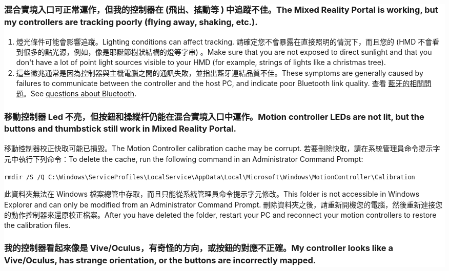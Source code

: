 ### <a name="the-mixed-reality-portal-is-working-but-my-controllers-are-tracking-poorly-flying-away-shaking-etc"></a><span data-ttu-id="3fd46-192">混合實境入口可正常運作，但我的控制器在 (飛出、搖動等 ) 中追蹤不佳。</span><span class="sxs-lookup"><span data-stu-id="3fd46-192">The Mixed Reality Portal is working, but my controllers are tracking poorly (flying away, shaking, etc.).</span></span>

1. <span data-ttu-id="3fd46-193">燈光條件可能會影響追蹤。</span><span class="sxs-lookup"><span data-stu-id="3fd46-193">Lighting conditions can affect tracking.</span></span> <span data-ttu-id="3fd46-194">請確定您不會暴露在直接照明的情況下，而且您的 (HMD 不會看到很多的點光源，例如，像是耶誕節樹狀結構的燈等字串) 。</span><span class="sxs-lookup"><span data-stu-id="3fd46-194">Make sure that you are not exposed to direct sunlight and that you don't have a lot of point light sources visible to your HMD (for example, strings of lights like a christmas tree).</span></span> 
2. <span data-ttu-id="3fd46-195">這些徵兆通常是因為控制器與主機電腦之間的通訊失敗，並指出藍牙連結品質不佳。</span><span class="sxs-lookup"><span data-stu-id="3fd46-195">These symptoms are generally caused by failures to communicate between the controller and the host PC, and indicate poor Bluetooth link quality.</span></span> <span data-ttu-id="3fd46-196">查看 [藍牙的相關問題](motion-controller-problems.md#how-can-i-tell-if-im-using-bluetooth-technology)。</span><span class="sxs-lookup"><span data-stu-id="3fd46-196">See [questions about Bluetooth](motion-controller-problems.md#how-can-i-tell-if-im-using-bluetooth-technology).</span></span>

### <a name="motion-controller-leds-are-not-lit-but-the-buttons-and-thumbstick-still-work-in-mixed-reality-portal"></a><span data-ttu-id="3fd46-197">移動控制器 Led 不亮，但按鈕和操縱杆仍能在混合實境入口中運作。</span><span class="sxs-lookup"><span data-stu-id="3fd46-197">Motion controller LEDs are not lit, but the buttons and thumbstick still work in Mixed Reality Portal.</span></span>

<span data-ttu-id="3fd46-198">移動控制器校正快取可能已損毀。</span><span class="sxs-lookup"><span data-stu-id="3fd46-198">The Motion Controller calibration cache may be corrupt.</span></span> <span data-ttu-id="3fd46-199">若要刪除快取，請在系統管理員命令提示字元中執行下列命令：</span><span class="sxs-lookup"><span data-stu-id="3fd46-199">To delete the cache, run the following command in an Administrator Command Prompt:</span></span>

`rmdir /S /Q C:\Windows\ServiceProfiles\LocalService\AppData\Local\Microsoft\Windows\MotionController\Calibration`

<span data-ttu-id="3fd46-200">此資料夾無法在 Windows 檔案總管中存取，而且只能從系統管理員命令提示字元修改。</span><span class="sxs-lookup"><span data-stu-id="3fd46-200">This folder is not accessible in Windows Explorer and can only be modified from an Administrator Command Prompt.</span></span> <span data-ttu-id="3fd46-201">刪除資料夾之後，請重新開機您的電腦，然後重新連接您的動作控制器來還原校正檔案。</span><span class="sxs-lookup"><span data-stu-id="3fd46-201">After you have deleted the folder, restart your PC and reconnect your motion controllers to restore the calibration files.</span></span>

### <a name="my-controller-looks-like-a-viveoculus-has-strange-orientation-or-the-buttons-are-incorrectly-mapped"></a><span data-ttu-id="3fd46-202">我的控制器看起來像是 Vive/Oculus，有奇怪的方向，或按鈕的對應不正確。</span><span class="sxs-lookup"><span data-stu-id="3fd46-202">My controller looks like a Vive/Oculus, has strange orientation, or the buttons are incorrectly mapped.</span></span>
